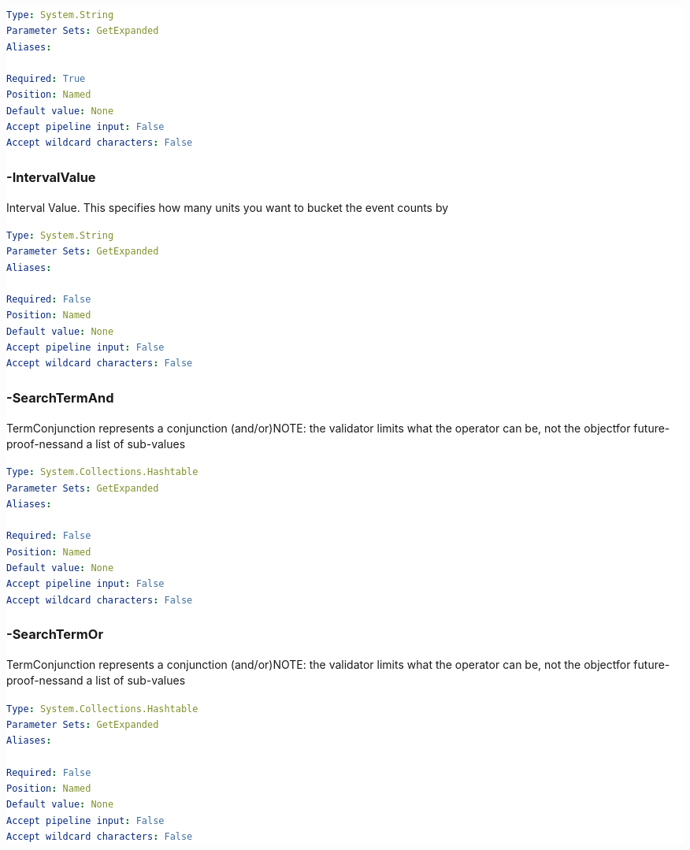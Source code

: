 ```yaml
Type: System.String
Parameter Sets: GetExpanded
Aliases:

Required: True
Position: Named
Default value: None
Accept pipeline input: False
Accept wildcard characters: False
```

### -IntervalValue
Interval Value.
This specifies how many units you want to bucket the event counts by

```yaml
Type: System.String
Parameter Sets: GetExpanded
Aliases:

Required: False
Position: Named
Default value: None
Accept pipeline input: False
Accept wildcard characters: False
```

### -SearchTermAnd
TermConjunction represents a conjunction (and/or)NOTE: the validator limits what the operator can be, not the objectfor future-proof-nessand a list of sub-values

```yaml
Type: System.Collections.Hashtable
Parameter Sets: GetExpanded
Aliases:

Required: False
Position: Named
Default value: None
Accept pipeline input: False
Accept wildcard characters: False
```

### -SearchTermOr
TermConjunction represents a conjunction (and/or)NOTE: the validator limits what the operator can be, not the objectfor future-proof-nessand a list of sub-values

```yaml
Type: System.Collections.Hashtable
Parameter Sets: GetExpanded
Aliases:

Required: False
Position: Named
Default value: None
Accept pipeline input: False
Accept wildcard characters: False
```
